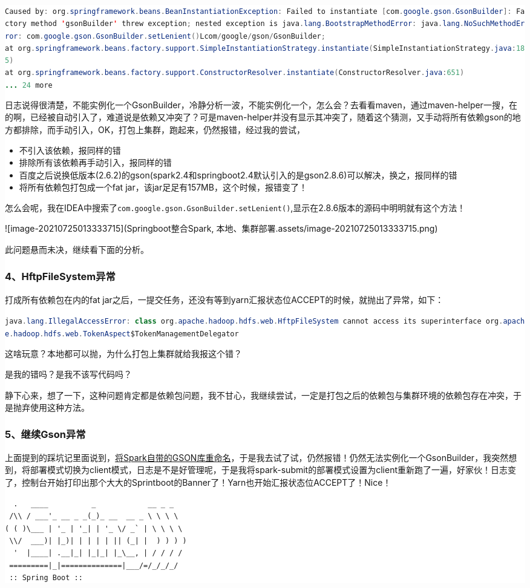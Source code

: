 ~~~java
Caused by: org.springframework.beans.BeanInstantiationException: Failed to instantiate [com.google.gson.GsonBuilder]: Factory method 'gsonBuilder' threw exception; nested exception is java.lang.BootstrapMethodError: java.lang.NoSuchMethodError: com.google.gson.GsonBuilder.setLenient()Lcom/google/gson/GsonBuilder;
at org.springframework.beans.factory.support.SimpleInstantiationStrategy.instantiate(SimpleInstantiationStrategy.java:185)
at org.springframework.beans.factory.support.ConstructorResolver.instantiate(ConstructorResolver.java:651)
... 24 more
~~~

日志说得很清楚，不能实例化一个GsonBuilder，冷静分析一波，不能实例化一个，怎么会？去看看maven，通过maven-helper一搜，在的啊，已经被自动引入了，难道说是依赖又冲突了？可是maven-helper并没有显示其冲突了，随着这个猜测，又手动将所有依赖gson的地方都排除，而手动引入，OK，打包上集群，跑起来，仍然报错，经过我的尝试，

- 不引入该依赖，报同样的错
- 排除所有该依赖再手动引入，报同样的错
- 百度之后说换低版本(2.6.2)的gson(spark2.4和springboot2.4默认引入的是gson2.8.6)可以解决，换之，报同样的错
- 将所有依赖包打包成一个fat jar，该jar足足有157MB，这个时候，报错变了！

怎么会呢，我在IDEA中搜索了`com.google.gson.GsonBuilder.setLenient()`,显示在2.8.6版本的源码中明明就有这个方法！

![image-20210725013333715](Springboot整合Spark, 本地、集群部署.assets/image-20210725013333715.png)



此问题悬而未决，继续看下面的分析。

### 4、HftpFileSystem异常

打成所有依赖包在内的fat jar之后，一提交任务，还没有等到yarn汇报状态位ACCEPT的时候，就抛出了异常，如下：

~~~java
java.lang.IllegalAccessError: class org.apache.hadoop.hdfs.web.HftpFileSystem cannot access its superinterface org.apache.hadoop.hdfs.web.TokenAspect$TokenManagementDelegator
~~~

这啥玩意？本地都可以抛，为什么打包上集群就给我报这个错？

是我的错吗？是我不该写代码吗？

静下心来，想了一下，这种问题肯定都是依赖包问题，我不甘心，我继续尝试，一定是打包之后的依赖包与集群环境的依赖包存在冲突，于是抛弃使用这种方法。



### 5、继续Gson异常

上面提到的踩坑记里面说到，<u>将Spark自带的GSON库重命名</u>，于是我去试了试，仍然报错！仍然无法实例化一个GsonBuilder，我突然想到，将部署模式切换为client模式，日志是不是好管理呢，于是我将spark-submit的部署模式设置为client重新跑了一遍，好家伙！日志变了，控制台开始打印出那个大大的Sprintboot的Banner了！Yarn也开始汇报状态位ACCEPT了！Nice！

~~~
  .   ____          _            __ _ _
 /\\ / ___'_ __ _ _(_)_ __  __ _ \ \ \ \
( ( )\___ | '_ | '_| | '_ \/ _` | \ \ \ \
 \\/  ___)| |_)| | | | | || (_| |  ) ) ) )
  '  |____| .__|_| |_|_| |_\__, | / / / /
 =========|_|==============|___/=/_/_/_/
 :: Spring Boot ::
~~~
